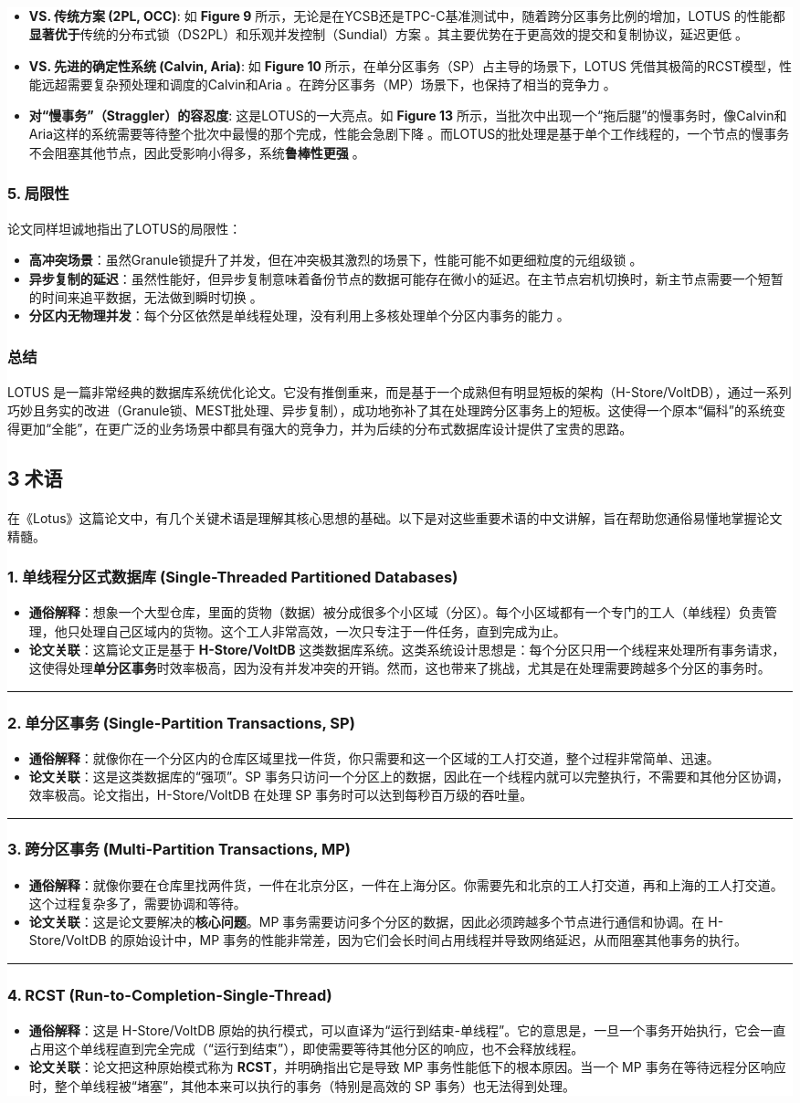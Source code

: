   * **VS. 传统方案 (2PL, OCC)**: 如 **Figure 9** 所示，无论是在YCSB还是TPC-C基准测试中，随着跨分区事务比例的增加，LOTUS 的性能都**显著优于**传统的分布式锁（DS2PL）和乐观并发控制（Sundial）方案 。其主要优势在于更高效的提交和复制协议，延迟更低 。

  * **VS. 先进的确定性系统 (Calvin, Aria)**: 如 **Figure 10** 所示，在单分区事务（SP）占主导的场景下，LOTUS 凭借其极简的RCST模型，性能远超需要复杂预处理和调度的Calvin和Aria 。在跨分区事务（MP）场景下，也保持了相当的竞争力 。

  * **对“慢事务”（Straggler）的容忍度**: 这是LOTUS的一大亮点。如 **Figure 13** 所示，当批次中出现一个“拖后腿”的慢事务时，像Calvin和Aria这样的系统需要等待整个批次中最慢的那个完成，性能会急剧下降 。而LOTUS的批处理是基于单个工作线程的，一个节点的慢事务不会阻塞其他节点，因此受影响小得多，系统**鲁棒性更强** 。

### 5\. 局限性

论文同样坦诚地指出了LOTUS的局限性：

  * **高冲突场景**：虽然Granule锁提升了并发，但在冲突极其激烈的场景下，性能可能不如更细粒度的元组级锁 。
  * **异步复制的延迟**：虽然性能好，但异步复制意味着备份节点的数据可能存在微小的延迟。在主节点宕机切换时，新主节点需要一个短暂的时间来追平数据，无法做到瞬时切换 。
  * **分区内无物理并发**：每个分区依然是单线程处理，没有利用上多核处理单个分区内事务的能力 。

### 总结

LOTUS 是一篇非常经典的数据库系统优化论文。它没有推倒重来，而是基于一个成熟但有明显短板的架构（H-Store/VoltDB），通过一系列巧妙且务实的改进（Granule锁、MEST批处理、异步复制），成功地弥补了其在处理跨分区事务上的短板。这使得一个原本“偏科”的系统变得更加“全能”，在更广泛的业务场景中都具有强大的竞争力，并为后续的分布式数据库设计提供了宝贵的思路。
  
## 3 术语 
  
在《Lotus》这篇论文中，有几个关键术语是理解其核心思想的基础。以下是对这些重要术语的中文讲解，旨在帮助您通俗易懂地掌握论文精髓。

### 1\. 单线程分区式数据库 (Single-Threaded Partitioned Databases)

  * **通俗解释**：想象一个大型仓库，里面的货物（数据）被分成很多个小区域（分区）。每个小区域都有一个专门的工人（单线程）负责管理，他只处理自己区域内的货物。这个工人非常高效，一次只专注于一件任务，直到完成为止。
  * **论文关联**：这篇论文正是基于 **H-Store/VoltDB** 这类数据库系统。这类系统设计思想是：每个分区只用一个线程来处理所有事务请求，这使得处理**单分区事务**时效率极高，因为没有并发冲突的开销。然而，这也带来了挑战，尤其是在处理需要跨越多个分区的事务时。

-----

### 2\. 单分区事务 (Single-Partition Transactions, SP)

  * **通俗解释**：就像你在一个分区内的仓库区域里找一件货，你只需要和这一个区域的工人打交道，整个过程非常简单、迅速。
  * **论文关联**：这是这类数据库的“强项”。SP 事务只访问一个分区上的数据，因此在一个线程内就可以完整执行，不需要和其他分区协调，效率极高。论文指出，H-Store/VoltDB 在处理 SP 事务时可以达到每秒百万级的吞吐量。

-----

### 3\. 跨分区事务 (Multi-Partition Transactions, MP)

  * **通俗解释**：就像你要在仓库里找两件货，一件在北京分区，一件在上海分区。你需要先和北京的工人打交道，再和上海的工人打交道。这个过程复杂多了，需要协调和等待。
  * **论文关联**：这是论文要解决的**核心问题**。MP 事务需要访问多个分区的数据，因此必须跨越多个节点进行通信和协调。在 H-Store/VoltDB 的原始设计中，MP 事务的性能非常差，因为它们会长时间占用线程并导致网络延迟，从而阻塞其他事务的执行。

-----

### 4\. RCST (Run-to-Completion-Single-Thread)

  * **通俗解释**：这是 H-Store/VoltDB 原始的执行模式，可以直译为“运行到结束-单线程”。它的意思是，一旦一个事务开始执行，它会一直占用这个单线程直到完全完成（“运行到结束”），即使需要等待其他分区的响应，也不会释放线程。
  * **论文关联**：论文把这种原始模式称为 **RCST**，并明确指出它是导致 MP 事务性能低下的根本原因。当一个 MP 事务在等待远程分区响应时，整个单线程被“堵塞”，其他本来可以执行的事务（特别是高效的 SP 事务）也无法得到处理。
